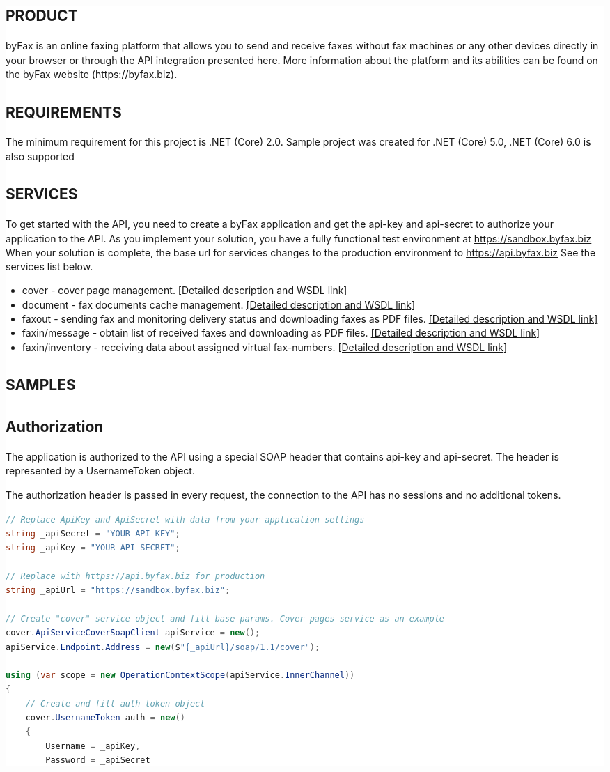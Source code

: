 PRODUCT
-------------------

byFax is an online faxing platform that allows you to send and receive faxes without fax machines or any other devices directly in your browser or through the API integration presented here.
More information about the platform and its abilities can be found on the <a href="https://byfax.biz">byFax</a> website (https://byfax.biz).


REQUIREMENTS
------------

The minimum requirement for this project is .NET (Core) 2.0. Sample project was created for .NET (Core) 5.0, .NET (Core) 6.0 is also supported


SERVICES
------------

To get started with the API, you need to create a byFax application and get the api-key and api-secret to authorize your application to the API.
As you implement your solution, you have a fully functional test environment at https://sandbox.byfax.biz
When your solution is complete, the base url for services changes to the production environment to https://api.byfax.biz
See the services list below.

- cover - cover page management. <a href="https://api.byfax.biz/soap/1.1/cover" targe='__blank'>[Detailed description and WSDL link]</a>
- document - fax documents cache management. <a href="https://api.byfax.biz/soap/1.1/document" targe='__blank'>[Detailed description and WSDL link]</a>
- faxout - sending fax and monitoring delivery status and downloading faxes as PDF files. <a href="https://api.byfax.biz/faxout" targe='__blank'>[Detailed description and WSDL link]</a>
- faxin/message - obtain list of received faxes and downloading as PDF files. <a href="https://api.byfax.biz/soap/1.1/faxin/message" targe='__blank'>[Detailed description and WSDL link]</a>
- faxin/inventory - receiving data about assigned virtual fax-numbers. <a href="https://api.byfax.biz/soap/1.1/faxin/inventory" targe='__blank'>[Detailed description and WSDL link]</a>


SAMPLES
------------

## Authorization
The application is authorized to the API using a special SOAP header that contains api-key and api-secret. The header is represented by a UsernameToken object.

The authorization header is passed in every request, the connection to the API has no sessions and no additional tokens.

```cs
// Replace ApiKey and ApiSecret with data from your application settings
string _apiSecret = "YOUR-API-KEY";
string _apiKey = "YOUR-API-SECRET";

// Replace with https://api.byfax.biz for production
string _apiUrl = "https://sandbox.byfax.biz";

// Create "cover" service object and fill base params. Cover pages service as an example
cover.ApiServiceCoverSoapClient apiService = new();
apiService.Endpoint.Address = new($"{_apiUrl}/soap/1.1/cover");

using (var scope = new OperationContextScope(apiService.InnerChannel))
{
    // Create and fill auth token object
    cover.UsernameToken auth = new()
    {
        Username = _apiKey,
        Password = _apiSecret
```